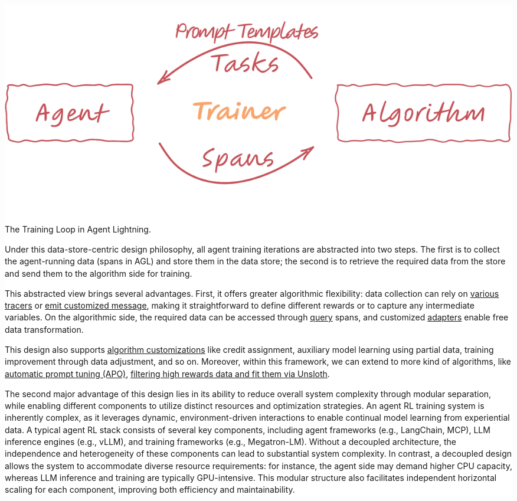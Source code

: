 <img src="/assets/figures/agent-lightning/4_tasks-spans-loop.svg" width="100%">
</picture>
<br>
The Training Loop in Agent Lightning.
</p>

Under this data-store-centric design philosophy, all agent training iterations are abstracted into two steps. The first is to collect the agent-running data (spans in AGL) and store them in the data store; the second is to retrieve the required data from the store and send them to the algorithm side for training.

This abstracted view brings several advantages. First, it offers greater algorithmic flexibility: data collection can rely on [various tracers](https://microsoft.github.io/agent-lightning/latest/tutorials/traces/) or [emit customized message](https://microsoft.github.io/agent-lightning/latest/tutorials/write-agents/#emitting-rewards-messages-and-more), making it straightforward to define different rewards or to capture any intermediate variables. On the algorithmic side, the required data can be accessed through [query](https://microsoft.github.io/agent-lightning/latest/deep-dive/birds-eye-view/?h=query#putting-it-all-together-a-reinforcement-learning-example-verl) spans, and customized [adapters](https://microsoft.github.io/agent-lightning/latest/deep-dive/birds-eye-view/#adapter) enable free data transformation.

This design also supports [algorithm customizations](https://microsoft.github.io/agent-lightning/latest/algorithm-zoo/verl/#customization) like credit assignment, auxiliary model learning using partial data, training improvement through data adjustment, and so on. Moreover, within this framework, we can extend to more kind of algorithms, like [automatic prompt tuning (APO)](https://microsoft.github.io/agent-lightning/latest/algorithm-zoo/apo/), [filtering high rewards data and fit them via Unsloth](https://microsoft.github.io/agent-lightning/latest/how-to/unsloth-sft/).

The second major advantage of this design lies in its ability to reduce overall system complexity through modular separation, while enabling different components to utilize distinct resources and optimization strategies. An agent RL training system is inherently complex, as it leverages dynamic, environment-driven interactions to enable continual model learning from experiential data. A typical agent RL stack consists of several key components, including agent frameworks (e.g., LangChain, MCP), LLM inference engines (e.g., vLLM), and training frameworks (e.g., Megatron-LM). Without a decoupled architecture, the independence and heterogeneity of these components can lead to substantial system complexity. In contrast, a decoupled design allows the system to accommodate diverse resource requirements: for instance, the agent side may demand higher CPU capacity, whereas LLM inference and training are typically GPU-intensive. This modular structure also facilitates independent horizontal scaling for each component, improving both efficiency and maintainability.
